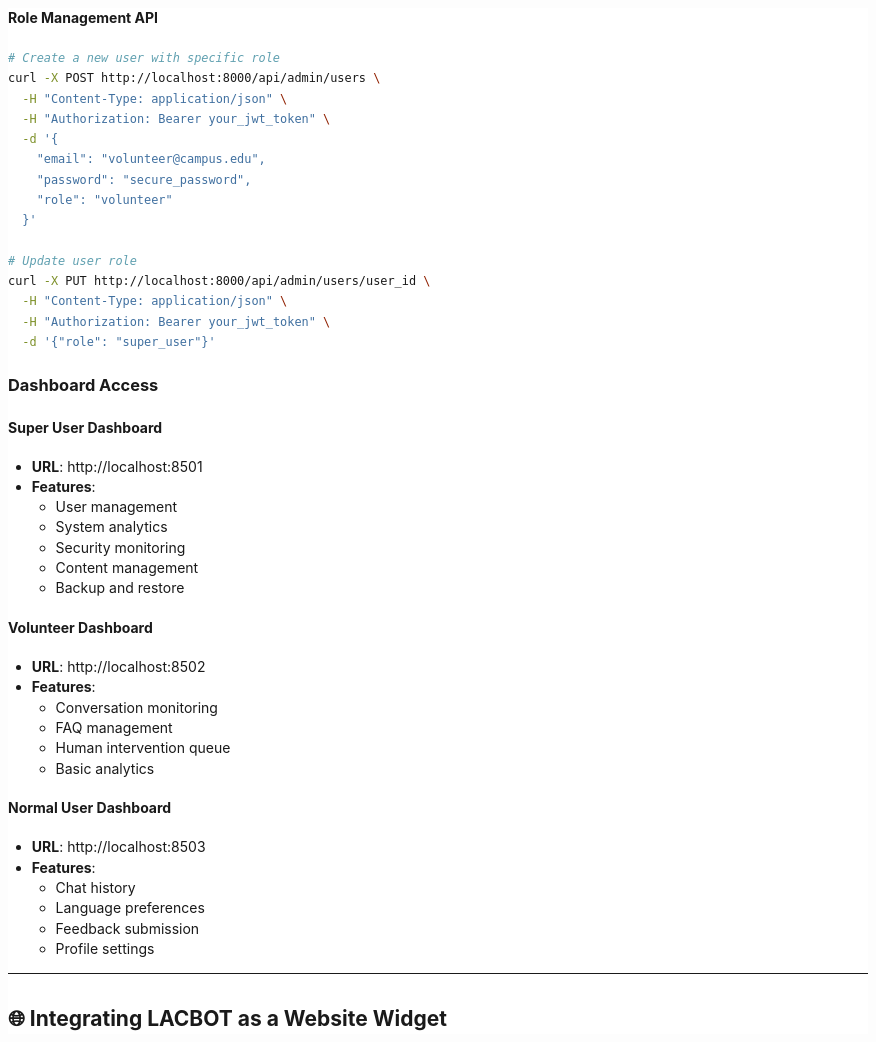 #### Role Management API

```bash
# Create a new user with specific role
curl -X POST http://localhost:8000/api/admin/users \
  -H "Content-Type: application/json" \
  -H "Authorization: Bearer your_jwt_token" \
  -d '{
    "email": "volunteer@campus.edu",
    "password": "secure_password",
    "role": "volunteer"
  }'

# Update user role
curl -X PUT http://localhost:8000/api/admin/users/user_id \
  -H "Content-Type: application/json" \
  -H "Authorization: Bearer your_jwt_token" \
  -d '{"role": "super_user"}'
```

### Dashboard Access

#### Super User Dashboard
- **URL**: http://localhost:8501
- **Features**:
  - User management
  - System analytics
  - Security monitoring
  - Content management
  - Backup and restore

#### Volunteer Dashboard
- **URL**: http://localhost:8502
- **Features**:
  - Conversation monitoring
  - FAQ management
  - Human intervention queue
  - Basic analytics

#### Normal User Dashboard
- **URL**: http://localhost:8503
- **Features**:
  - Chat history
  - Language preferences
  - Feedback submission
  - Profile settings

---

## 🌐 Integrating LACBOT as a Website Widget
